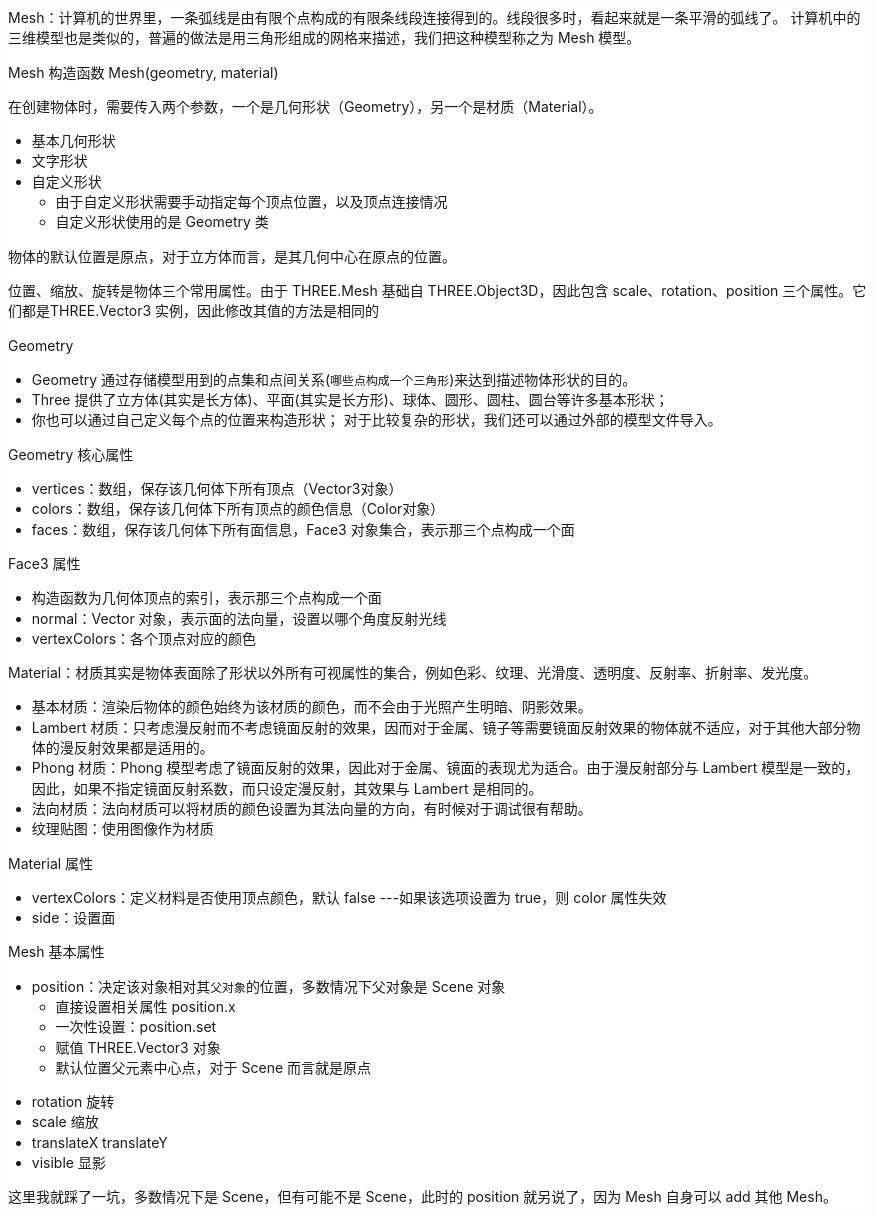 Mesh：计算机的世界里，一条弧线是由有限个点构成的有限条线段连接得到的。线段很多时，看起来就是一条平滑的弧线了。 计算机中的三维模型也是类似的，普遍的做法是用三角形组成的网格来描述，我们把这种模型称之为 Mesh 模型。

Mesh 构造函数 Mesh(geometry, material)

在创建物体时，需要传入两个参数，一个是几何形状（Geometry），另一个是材质（Material）。
* 基本几何形状
* 文字形状
* 自定义形状
  * 由于自定义形状需要手动指定每个顶点位置，以及顶点连接情况
  * 自定义形状使用的是 Geometry 类

物体的默认位置是原点，对于立方体而言，是其几何中心在原点的位置。

位置、缩放、旋转是物体三个常用属性。由于 THREE.Mesh 基础自 THREE.Object3D，因此包含 scale、rotation、position 三个属性。它们都是THREE.Vector3 实例，因此修改其值的方法是相同的

Geometry
* Geometry 通过存储模型用到的点集和点间关系(`哪些点构成一个三角形`)来达到描述物体形状的目的。
* Three 提供了立方体(其实是长方体)、平面(其实是长方形)、球体、圆形、圆柱、圆台等许多基本形状；
* 你也可以通过自己定义每个点的位置来构造形状； 对于比较复杂的形状，我们还可以通过外部的模型文件导入。

Geometry 核心属性
* vertices：数组，保存该几何体下所有顶点（Vector3对象）
* colors：数组，保存该几何体下所有顶点的颜色信息（Color对象）
* faces：数组，保存该几何体下所有面信息，Face3 对象集合，表示那三个点构成一个面

Face3 属性
* 构造函数为几何体顶点的索引，表示那三个点构成一个面
* normal：Vector 对象，表示面的法向量，设置以哪个角度反射光线
* vertexColors：各个顶点对应的颜色

Material：材质其实是物体表面除了形状以外所有可视属性的集合，例如色彩、纹理、光滑度、透明度、反射率、折射率、发光度。
* 基本材质：渲染后物体的颜色始终为该材质的颜色，而不会由于光照产生明暗、阴影效果。
* Lambert 材质：只考虑漫反射而不考虑镜面反射的效果，因而对于金属、镜子等需要镜面反射效果的物体就不适应，对于其他大部分物体的漫反射效果都是适用的。
* Phong 材质：Phong 模型考虑了镜面反射的效果，因此对于金属、镜面的表现尤为适合。由于漫反射部分与 Lambert 模型是一致的，因此，如果不指定镜面反射系数，而只设定漫反射，其效果与 Lambert 是相同的。
* 法向材质：法向材质可以将材质的颜色设置为其法向量的方向，有时候对于调试很有帮助。
* 纹理贴图：使用图像作为材质

Material 属性
* vertexColors：定义材料是否使用顶点颜色，默认 false ---如果该选项设置为 true，则 color 属性失效
* side：设置面

Mesh 基本属性
* position：决定该对象相对其`父对象`的位置，多数情况下父对象是 Scene 对象
  - 直接设置相关属性 position.x
  - 一次性设置：position.set
  - 赋值 THREE.Vector3 对象
  - 默认位置父元素中心点，对于 Scene 而言就是原点
- rotation 旋转
- scale 缩放
- translateX translateY
- visible 显影

这里我就踩了一坑，多数情况下是 Scene，但有可能不是 Scene，此时的 position 就另说了，因为 Mesh 自身可以 add 其他 Mesh。
